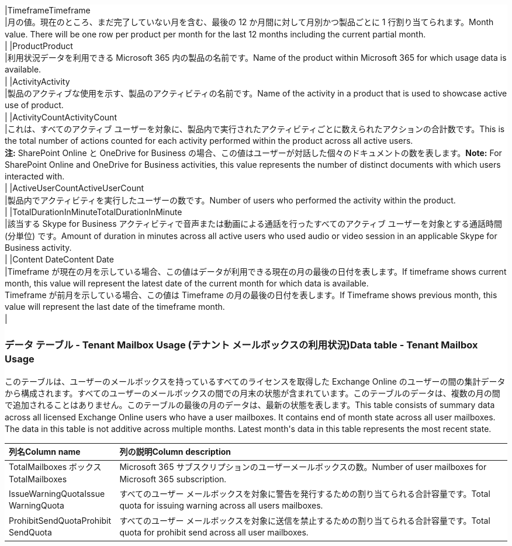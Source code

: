 |<span data-ttu-id="e5d1f-335">Timeframe</span><span class="sxs-lookup"><span data-stu-id="e5d1f-335">Timeframe</span></span>  <br/> |<span data-ttu-id="e5d1f-p110">月の値。現在のところ、まだ完了していない月を含む、最後の 12 か月間に対して月別かつ製品ごとに 1 行割り当てられます。</span><span class="sxs-lookup"><span data-stu-id="e5d1f-p110">Month value. There will be one row per product per month for the last 12 months including the current partial month.</span></span>  <br/> |
|<span data-ttu-id="e5d1f-338">Product</span><span class="sxs-lookup"><span data-stu-id="e5d1f-338">Product</span></span>  <br/> |<span data-ttu-id="e5d1f-339">利用状況データを利用できる Microsoft 365 内の製品の名前です。</span><span class="sxs-lookup"><span data-stu-id="e5d1f-339">Name of the product within Microsoft 365 for which usage data is available.</span></span>  <br/> |
|<span data-ttu-id="e5d1f-340">Activity</span><span class="sxs-lookup"><span data-stu-id="e5d1f-340">Activity</span></span>  <br/> |<span data-ttu-id="e5d1f-341">製品のアクティブな使用を示す、製品のアクティビティの名前です。</span><span class="sxs-lookup"><span data-stu-id="e5d1f-341">Name of the activity in a product that is used to showcase active use of product.</span></span>  <br/> |
|<span data-ttu-id="e5d1f-342">ActivityCount</span><span class="sxs-lookup"><span data-stu-id="e5d1f-342">ActivityCount</span></span>  <br/> |<span data-ttu-id="e5d1f-343">これは、すべてのアクティブ ユーザーを対象に、製品内で実行されたアクティビティごとに数えられたアクションの合計数です。</span><span class="sxs-lookup"><span data-stu-id="e5d1f-343">This is the total number of actions counted for each activity performed within the product across all active users.</span></span>  <br/> <span data-ttu-id="e5d1f-344">**注:** SharePoint Online と OneDrive for Business の場合、この値はユーザーが対話した個々のドキュメントの数を表します。</span><span class="sxs-lookup"><span data-stu-id="e5d1f-344">**Note:** For SharePoint Online and OneDrive for Business activities, this value represents the number of distinct documents with which users interacted with.</span></span>  <br/> |
|<span data-ttu-id="e5d1f-345">ActiveUserCount</span><span class="sxs-lookup"><span data-stu-id="e5d1f-345">ActiveUserCount</span></span>  <br/> |<span data-ttu-id="e5d1f-346">製品内でアクティビティを実行したユーザーの数です。</span><span class="sxs-lookup"><span data-stu-id="e5d1f-346">Number of users who performed the activity within the product.</span></span>  <br/> |
|<span data-ttu-id="e5d1f-347">TotalDurationInMinute</span><span class="sxs-lookup"><span data-stu-id="e5d1f-347">TotalDurationInMinute</span></span>  <br/> |<span data-ttu-id="e5d1f-348">該当する Skype for Business アクティビティで音声または動画による通話を行ったすべてのアクティブ ユーザーを対象とする通話時間 (分単位) です。</span><span class="sxs-lookup"><span data-stu-id="e5d1f-348">Amount of duration in minutes across all active users who used audio or video session in an applicable Skype for Business activity.</span></span>  <br/> |
|<span data-ttu-id="e5d1f-349">Content Date</span><span class="sxs-lookup"><span data-stu-id="e5d1f-349">Content Date</span></span>  <br/> |<span data-ttu-id="e5d1f-350">Timeframe が現在の月を示している場合、この値はデータが利用できる現在の月の最後の日付を表します。</span><span class="sxs-lookup"><span data-stu-id="e5d1f-350">If timeframe shows current month, this value will represent the latest date of the current month for which data is available.</span></span>  <br/> <span data-ttu-id="e5d1f-351">Timeframe が前月を示している場合、この値は Timeframe の月の最後の日付を表します。</span><span class="sxs-lookup"><span data-stu-id="e5d1f-351">If Timeframe shows previous month, this value will represent the last date of the timeframe month.</span></span>  <br/> |
   
### <a name="data-table---tenant-mailbox-usage"></a><span data-ttu-id="e5d1f-352">データ テーブル - Tenant Mailbox Usage (テナント メールボックスの利用状況)</span><span class="sxs-lookup"><span data-stu-id="e5d1f-352">Data table - Tenant Mailbox Usage</span></span>

<span data-ttu-id="e5d1f-p111">このテーブルは、ユーザーのメールボックスを持っているすべてのライセンスを取得した Exchange Online のユーザーの間の集計データから構成されます。すべてのユーザーのメールボックスの間での月末の状態が含まれています。このテーブルのデータは、複数の月の間で追加されることはありません。このテーブルの最後の月のデータは、最新の状態を表します。</span><span class="sxs-lookup"><span data-stu-id="e5d1f-p111">This table consists of summary data across all licensed Exchange Online users who have a user mailboxes. It contains end of month state across all user mailboxes. The data in this table is not additive across multiple months. Latest month's data in this table represents the most recent state.</span></span>
  
|<span data-ttu-id="e5d1f-357">**列名**</span><span class="sxs-lookup"><span data-stu-id="e5d1f-357">**Column name**</span></span>|<span data-ttu-id="e5d1f-358">**列の説明**</span><span class="sxs-lookup"><span data-stu-id="e5d1f-358">**Column description**</span></span>|
|:-----|:-----|
|<span data-ttu-id="e5d1f-359">TotalMailboxes ボックス</span><span class="sxs-lookup"><span data-stu-id="e5d1f-359">TotalMailboxes</span></span>  <br/> |<span data-ttu-id="e5d1f-360">Microsoft 365 サブスクリプションのユーザーメールボックスの数。</span><span class="sxs-lookup"><span data-stu-id="e5d1f-360">Number of user mailboxes for Microsoft 365 subscription.</span></span>  <br/> |
|<span data-ttu-id="e5d1f-361">IssueWarningQuota</span><span class="sxs-lookup"><span data-stu-id="e5d1f-361">IssueWarningQuota</span></span>  <br/> |<span data-ttu-id="e5d1f-362">すべてのユーザー メールボックスを対象に警告を発行するための割り当てられる合計容量です。</span><span class="sxs-lookup"><span data-stu-id="e5d1f-362">Total quota for issuing warning across all users mailboxes.</span></span>  <br/> |
|<span data-ttu-id="e5d1f-363">ProhibitSendQuota</span><span class="sxs-lookup"><span data-stu-id="e5d1f-363">ProhibitSendQuota</span></span>  <br/> |<span data-ttu-id="e5d1f-364">すべてのユーザー メールボックスを対象に送信を禁止するための割り当てられる合計容量です。</span><span class="sxs-lookup"><span data-stu-id="e5d1f-364">Total quota for prohibit send across all user mailboxes.</span></span>  <br/> |